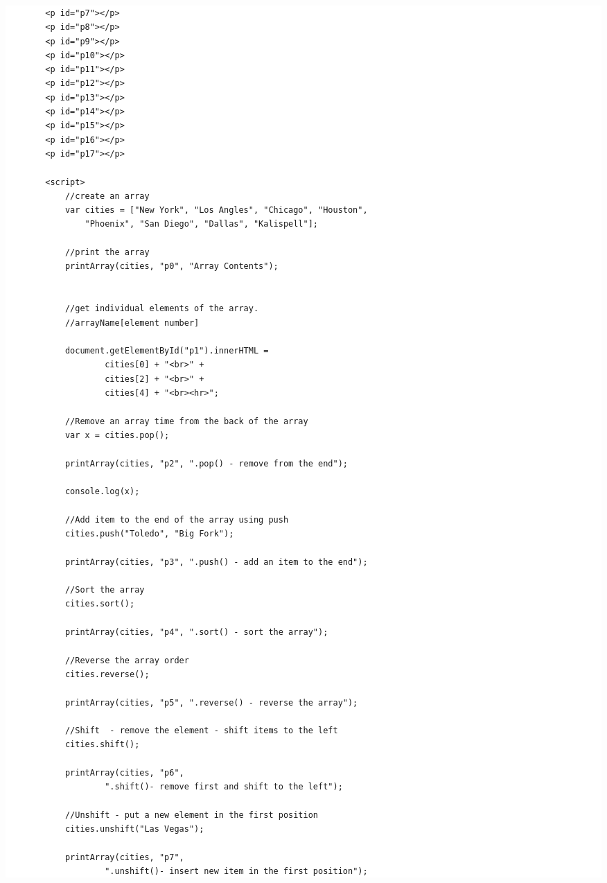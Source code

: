 ```text
        <p id="p7"></p>
        <p id="p8"></p>
        <p id="p9"></p>
        <p id="p10"></p>
        <p id="p11"></p>
        <p id="p12"></p>
        <p id="p13"></p>
        <p id="p14"></p>
        <p id="p15"></p>
        <p id="p16"></p>
        <p id="p17"></p>

        <script>
            //create an array
            var cities = ["New York", "Los Angles", "Chicago", "Houston",
                "Phoenix", "San Diego", "Dallas", "Kalispell"];

            //print the array            
            printArray(cities, "p0", "Array Contents");


            //get individual elements of the array.   
            //arrayName[element number]

            document.getElementById("p1").innerHTML =
                    cities[0] + "<br>" +
                    cities[2] + "<br>" +
                    cities[4] + "<br><hr>";

            //Remove an array time from the back of the array
            var x = cities.pop();

            printArray(cities, "p2", ".pop() - remove from the end");

            console.log(x);

            //Add item to the end of the array using push
            cities.push("Toledo", "Big Fork");

            printArray(cities, "p3", ".push() - add an item to the end");

            //Sort the array
            cities.sort();

            printArray(cities, "p4", ".sort() - sort the array");

            //Reverse the array order
            cities.reverse();

            printArray(cities, "p5", ".reverse() - reverse the array");

            //Shift  - remove the element - shift items to the left
            cities.shift();

            printArray(cities, "p6",
                    ".shift()- remove first and shift to the left");

            //Unshift - put a new element in the first position
            cities.unshift("Las Vegas");

            printArray(cities, "p7",
                    ".unshift()- insert new item in the first position");

```